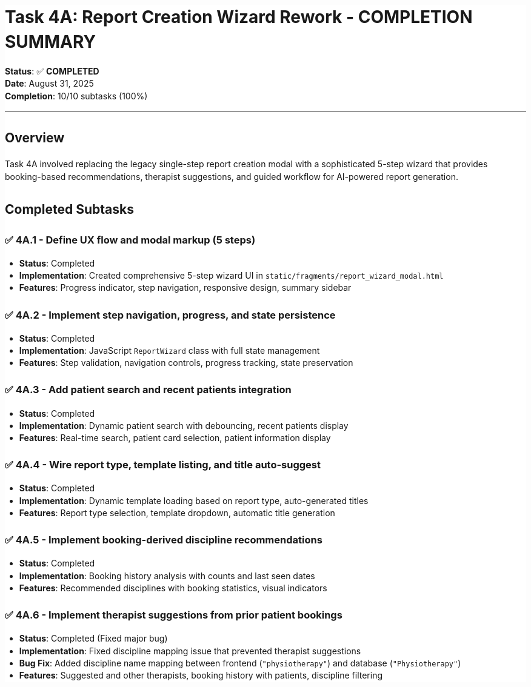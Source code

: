 # Task 4A: Report Creation Wizard Rework - COMPLETION SUMMARY

**Status**: ✅ **COMPLETED**  
**Date**: August 31, 2025  
**Completion**: 10/10 subtasks (100%)

---

## Overview

Task 4A involved replacing the legacy single-step report creation modal with a sophisticated 5-step wizard that provides booking-based recommendations, therapist suggestions, and guided workflow for AI-powered report generation.

## Completed Subtasks

### ✅ 4A.1 - Define UX flow and modal markup (5 steps)
- **Status**: Completed
- **Implementation**: Created comprehensive 5-step wizard UI in `static/fragments/report_wizard_modal.html`
- **Features**: Progress indicator, step navigation, responsive design, summary sidebar

### ✅ 4A.2 - Implement step navigation, progress, and state persistence  
- **Status**: Completed
- **Implementation**: JavaScript `ReportWizard` class with full state management
- **Features**: Step validation, navigation controls, progress tracking, state preservation

### ✅ 4A.3 - Add patient search and recent patients integration
- **Status**: Completed  
- **Implementation**: Dynamic patient search with debouncing, recent patients display
- **Features**: Real-time search, patient card selection, patient information display

### ✅ 4A.4 - Wire report type, template listing, and title auto-suggest
- **Status**: Completed
- **Implementation**: Dynamic template loading based on report type, auto-generated titles
- **Features**: Report type selection, template dropdown, automatic title generation

### ✅ 4A.5 - Implement booking-derived discipline recommendations
- **Status**: Completed
- **Implementation**: Booking history analysis with counts and last seen dates
- **Features**: Recommended disciplines with booking statistics, visual indicators

### ✅ 4A.6 - Implement therapist suggestions from prior patient bookings
- **Status**: Completed (Fixed major bug)
- **Implementation**: Fixed discipline mapping issue that prevented therapist suggestions
- **Bug Fix**: Added discipline name mapping between frontend (`"physiotherapy"`) and database (`"Physiotherapy"`)
- **Features**: Suggested and other therapists, booking history with patients, discipline filtering
